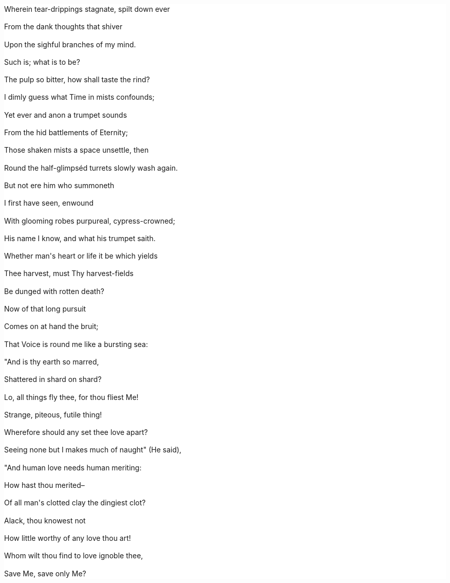 Wherein tear-drippings stagnate, spilt down ever  

From the dank thoughts that shiver  

Upon the sighful branches of my mind.  

Such is; what is to be?  

The pulp so bitter, how shall taste the rind?  

I dimly guess what Time in mists confounds;  

Yet ever and anon a trumpet sounds  

From the hid battlements of Eternity;  

Those shaken mists a space unsettle, then  

Round the half-glimpséd turrets slowly wash again.  

But not ere him who summoneth  

I first have seen, enwound  

With glooming robes purpureal, cypress-crowned;  

His name I know, and what his trumpet saith.  

Whether man's heart or life it be which yields  

Thee harvest, must Thy harvest-fields  

Be dunged with rotten death?  

Now of that long pursuit  

Comes on at hand the bruit;  

That Voice is round me like a bursting sea:  

"And is thy earth so marred,  

Shattered in shard on shard?  

Lo, all things fly thee, for thou fliest Me!  

Strange, piteous, futile thing!  

Wherefore should any set thee love apart?  

Seeing none but I makes much of naught" (He said),  

"And human love needs human meriting:  

How hast thou merited–  

Of all man's clotted clay the dingiest clot?  

Alack, thou knowest not  

How little worthy of any love thou art!  

Whom wilt thou find to love ignoble thee,  

Save Me, save only Me?  
